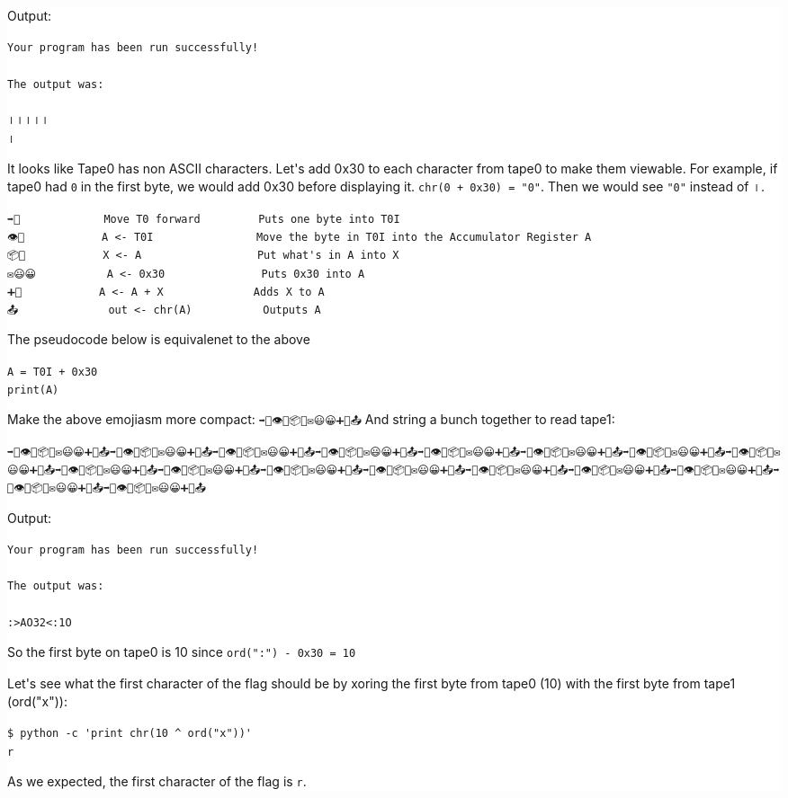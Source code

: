 Output:
```
Your program has been run successfully!

The output was:

⏽⏽⏽⏽⏽
⏽
```

It looks like Tape0 has non ASCII characters. Let's add 0x30 to each character from tape0 to make them viewable.
For example, if tape0 had `0` in the first byte, we would add 0x30 before displaying it. `chr(0 + 0x30) = "0"`. Then we would see `"0"` instead of `⏽`.

```
➡️📼             Move T0 forward         Puts one byte into T0I
👁️📼            A <- T0I                Move the byte in T0I into the Accumulator Register A
📦🔨            X <- A                  Put what's in A into X 
✉️😃😀           A <- 0x30               Puts 0x30 into A
➕🔨            A <- A + X              Adds X to A
📤              out <- chr(A)           Outputs A
```

The pseudocode below is equivalenet to the above
```python3
A = T0I + 0x30
print(A)
```

Make the above emojiasm more compact: `➡️📼👁️📼📦🔨✉️😃😀➕🔨📤`
And string a bunch together to read tape1: 
```
➡️📼👁️📼📦🔨✉️😃😀➕🔨📤➡️📼👁️📼📦🔨✉️😃😀➕🔨📤➡️📼👁️📼📦🔨✉️😃😀➕🔨📤➡️📼👁️📼📦🔨✉️😃😀➕🔨📤➡️📼👁️📼📦🔨✉️😃😀➕🔨📤➡️📼👁️📼📦🔨✉️😃😀➕🔨📤➡️📼👁️📼📦🔨✉️😃😀➕🔨📤➡️📼👁️📼📦🔨✉️😃😀➕🔨📤➡️📼👁️📼📦🔨✉️😃😀➕🔨📤➡️📼👁️📼📦🔨✉️😃😀➕🔨📤➡️📼👁️📼📦🔨✉️😃😀➕🔨📤➡️📼👁️📼📦🔨✉️😃😀➕🔨📤➡️📼👁️📼📦🔨✉️😃😀➕🔨📤➡️📼👁️📼📦🔨✉️😃😀➕🔨📤➡️📼👁️📼📦🔨✉️😃😀➕🔨📤➡️📼👁️📼📦🔨✉️😃😀➕🔨📤➡️📼👁️📼📦🔨✉️😃😀➕🔨📤
```
Output:
```
Your program has been run successfully!

The output was:

:>AO32<:1O

```
So the first byte on tape0 is 10 since `ord(":") - 0x30 = 10`

Let's see what the first character of the flag should be by xoring the first byte from tape0 (10) with the first byte from tape1 (ord("x")):
```console
$ python -c 'print chr(10 ^ ord("x"))'
r
```
As we expected, the first character of the flag is `r`.
